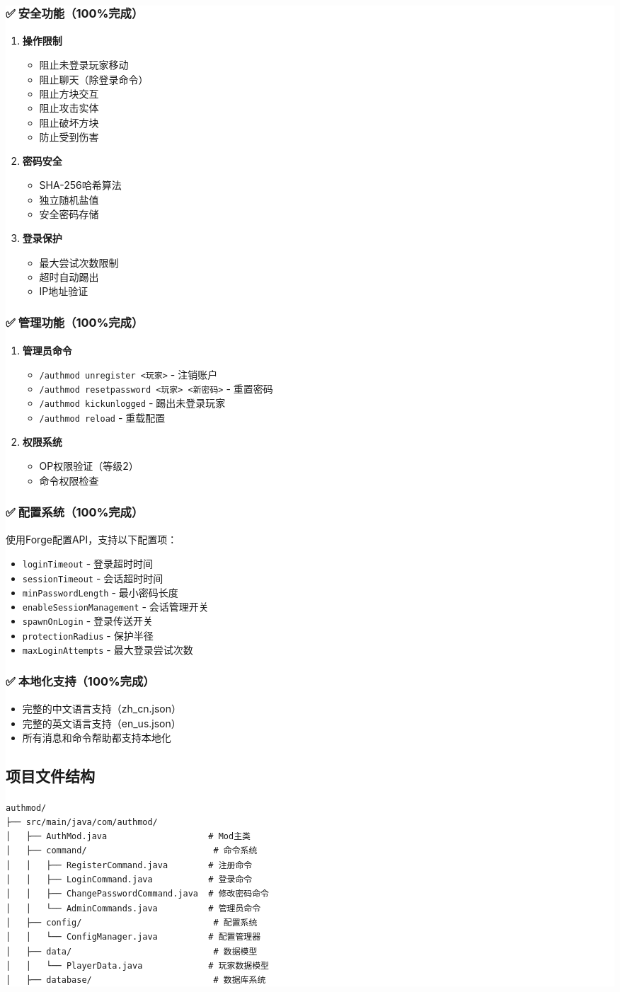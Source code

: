 ### ✅ 安全功能（100%完成）

1. **操作限制**
   - 阻止未登录玩家移动
   - 阻止聊天（除登录命令）
   - 阻止方块交互
   - 阻止攻击实体
   - 阻止破坏方块
   - 防止受到伤害

2. **密码安全**
   - SHA-256哈希算法
   - 独立随机盐值
   - 安全密码存储

3. **登录保护**
   - 最大尝试次数限制
   - 超时自动踢出
   - IP地址验证

### ✅ 管理功能（100%完成）

1. **管理员命令**
   - `/authmod unregister <玩家>` - 注销账户
   - `/authmod resetpassword <玩家> <新密码>` - 重置密码
   - `/authmod kickunlogged` - 踢出未登录玩家
   - `/authmod reload` - 重载配置

2. **权限系统**
   - OP权限验证（等级2）
   - 命令权限检查

### ✅ 配置系统（100%完成）

使用Forge配置API，支持以下配置项：
- `loginTimeout` - 登录超时时间
- `sessionTimeout` - 会话超时时间
- `minPasswordLength` - 最小密码长度
- `enableSessionManagement` - 会话管理开关
- `spawnOnLogin` - 登录传送开关
- `protectionRadius` - 保护半径
- `maxLoginAttempts` - 最大登录尝试次数

### ✅ 本地化支持（100%完成）

- 完整的中文语言支持（zh_cn.json）
- 完整的英文语言支持（en_us.json）
- 所有消息和命令帮助都支持本地化

## 项目文件结构

```
authmod/
├── src/main/java/com/authmod/
│   ├── AuthMod.java                    # Mod主类
│   ├── command/                         # 命令系统
│   │   ├── RegisterCommand.java        # 注册命令
│   │   ├── LoginCommand.java           # 登录命令
│   │   ├── ChangePasswordCommand.java  # 修改密码命令
│   │   └── AdminCommands.java          # 管理员命令
│   ├── config/                          # 配置系统
│   │   └── ConfigManager.java          # 配置管理器
│   ├── data/                            # 数据模型
│   │   └── PlayerData.java             # 玩家数据模型
│   ├── database/                        # 数据库系统
```